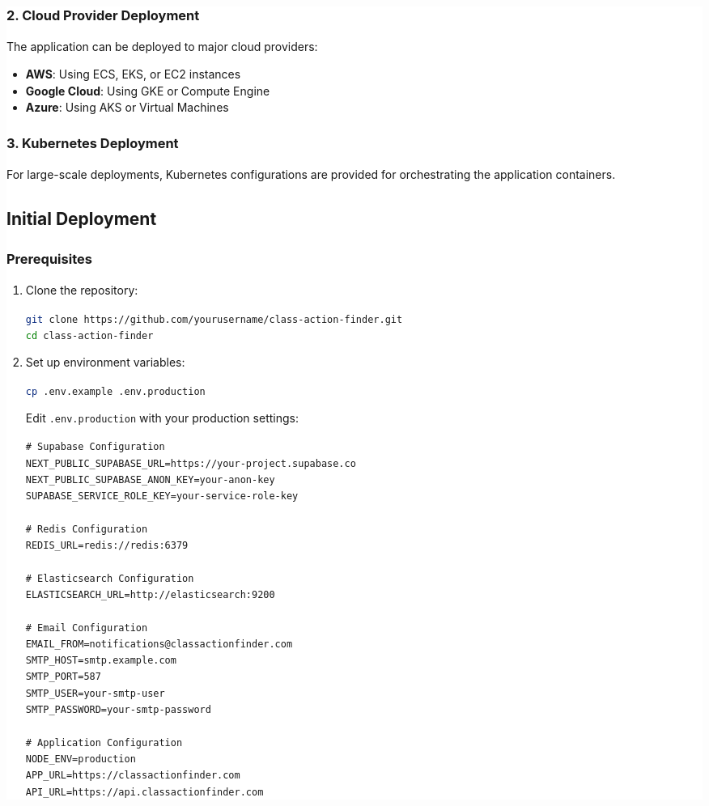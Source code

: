 ### 2. Cloud Provider Deployment

The application can be deployed to major cloud providers:

- **AWS**: Using ECS, EKS, or EC2 instances
- **Google Cloud**: Using GKE or Compute Engine
- **Azure**: Using AKS or Virtual Machines

### 3. Kubernetes Deployment

For large-scale deployments, Kubernetes configurations are provided for orchestrating the application containers.

## Initial Deployment

### Prerequisites

1. Clone the repository:
   ```bash
   git clone https://github.com/yourusername/class-action-finder.git
   cd class-action-finder
   ```

2. Set up environment variables:
   ```bash
   cp .env.example .env.production
   ```
   
   Edit `.env.production` with your production settings:
   ```
   # Supabase Configuration
   NEXT_PUBLIC_SUPABASE_URL=https://your-project.supabase.co
   NEXT_PUBLIC_SUPABASE_ANON_KEY=your-anon-key
   SUPABASE_SERVICE_ROLE_KEY=your-service-role-key
   
   # Redis Configuration
   REDIS_URL=redis://redis:6379
   
   # Elasticsearch Configuration
   ELASTICSEARCH_URL=http://elasticsearch:9200
   
   # Email Configuration
   EMAIL_FROM=notifications@classactionfinder.com
   SMTP_HOST=smtp.example.com
   SMTP_PORT=587
   SMTP_USER=your-smtp-user
   SMTP_PASSWORD=your-smtp-password
   
   # Application Configuration
   NODE_ENV=production
   APP_URL=https://classactionfinder.com
   API_URL=https://api.classactionfinder.com
   ```
